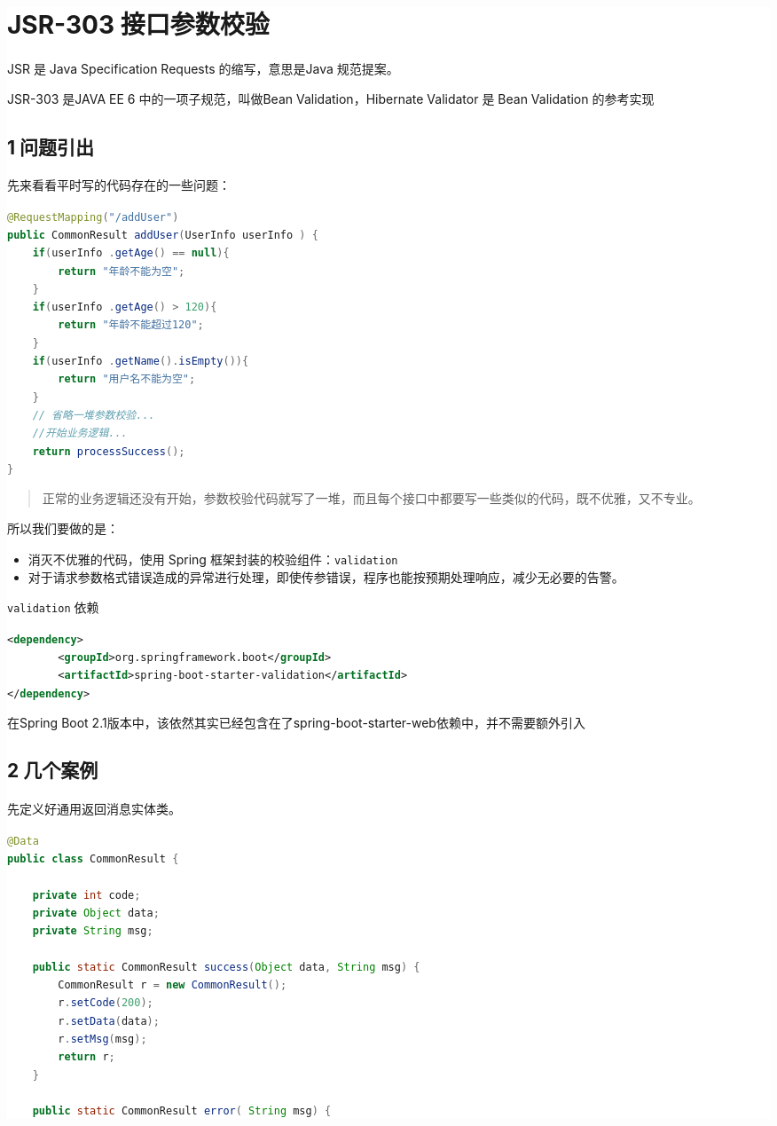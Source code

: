 # JSR-303 接口参数校验

JSR 是 Java Specification Requests 的缩写，意思是Java 规范提案。

JSR-303 是JAVA EE 6 中的一项子规范，叫做Bean Validation，Hibernate Validator 是 Bean Validation 的参考实现

## 1 问题引出

先来看看平时写的代码存在的一些问题：

```java
@RequestMapping("/addUser")
public CommonResult addUser(UserInfo userInfo ) {
    if(userInfo .getAge() == null){
        return "年龄不能为空";
    }
    if(userInfo .getAge() > 120){
        return "年龄不能超过120";
    }
    if(userInfo .getName().isEmpty()){
        return "用户名不能为空";
    }
    // 省略一堆参数校验...
    //开始业务逻辑...
    return processSuccess();
}
```

> 正常的业务逻辑还没有开始，参数校验代码就写了一堆，而且每个接口中都要写一些类似的代码，既不优雅，又不专业。

所以我们要做的是：

- 消灭不优雅的代码，使用 Spring 框架封装的校验组件：`validation`
- 对于请求参数格式错误造成的异常进行处理，即使传参错误，程序也能按预期处理响应，减少无必要的告警。

`validation` 依赖

```xml
<dependency>
		<groupId>org.springframework.boot</groupId>
		<artifactId>spring-boot-starter-validation</artifactId>
</dependency>
```

在Spring Boot 2.1版本中，该依然其实已经包含在了spring-boot-starter-web依赖中，并不需要额外引入

## 2 几个案例

先定义好通用返回消息实体类。

```java
@Data
public class CommonResult {

    private int code;
    private Object data;
    private String msg;

    public static CommonResult success(Object data, String msg) {
        CommonResult r = new CommonResult();
        r.setCode(200);
        r.setData(data);
        r.setMsg(msg);
        return r;
    }

    public static CommonResult error( String msg) {
```